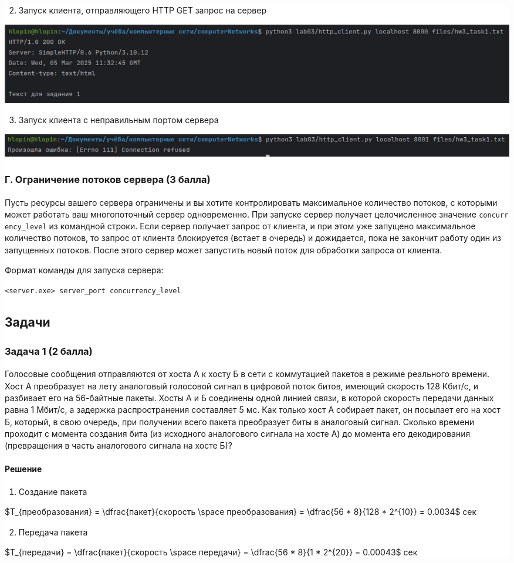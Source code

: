 2) Запуск клиента, отправляющего HTTP GET запрос на сервер

![images/img_12.png](images/img_12.png)

3) Запуск клиента с неправильным портом сервера

![images/img_13.png](images/img_13.png)

### Г. Ограничение потоков сервера (3 балла)
Пусть ресурсы вашего сервера ограничены и вы хотите контролировать максимальное количество
потоков, с которыми может работать ваш многопоточный сервер одновременно. При запуске
сервер получает целочисленное значение `concurrency_level` из командной строки. Если сервер 
получает запрос от клиента, и при этом уже запущено максимальное количество потоков, то 
запрос от клиента блокируется (встает в очередь) и дожидается, пока не закончит работу 
один из запущенных потоков. После этого сервер может запустить новый поток для обработки 
запроса от клиента.

Формат команды для запуска сервера:
```
<server.exe> server_port concurrency_level
```

## Задачи

### Задача 1 (2 балла)
Голосовые сообщения отправляются от хоста А к хосту Б в сети с коммутацией пакетов в режиме
реального времени. Хост А преобразует на лету аналоговый голосовой сигнал в цифровой поток
битов, имеющий скорость $128$ Кбит/с, и разбивает его на $56$-байтные пакеты. Хосты А и Б
соединены одной линией связи, в которой скорость передачи данных равна $1$ Мбит/с, а задержка
распространения составляет $5$ мс. Как только хост А собирает пакет, он посылает его на хост Б,
который, в свою очередь, при получении всего пакета преобразует биты в аналоговый сигнал.
Сколько времени проходит с момента создания бита (из исходного аналогового сигнала на хосте
A) до момента его декодирования (превращения в часть аналогового сигнала на хосте Б)?

#### Решение

1) Создание пакета

$T_{преобразования} = \dfrac{пакет}{скорость \space преобразования} = \dfrac{56 * 8}{128 * 2^{10}} = 0.0034$ сек

2) Передача пакета

$T_{передачи} = \dfrac{пакет}{скорость \space передачи} = \dfrac{56 * 8}{1 * 2^{20}} = 0.00043$ сек
